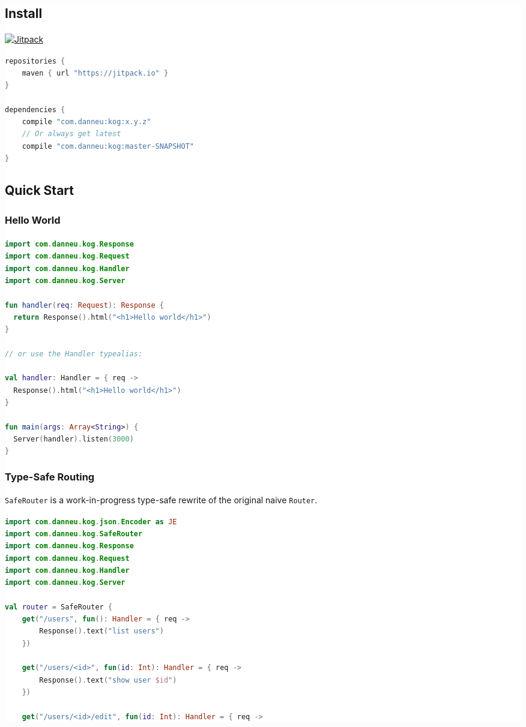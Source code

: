 

## Install

[![Jitpack](https://jitpack.io/v/com.danneu/kog.svg)](https://jitpack.io/#com.danneu/kog)

``` groovy
repositories {
    maven { url "https://jitpack.io" }
}

dependencies {
    compile "com.danneu:kog:x.y.z"
    // Or always get latest
    compile "com.danneu:kog:master-SNAPSHOT"
}
```

## Quick Start

### Hello World

``` kotlin
import com.danneu.kog.Response
import com.danneu.kog.Request
import com.danneu.kog.Handler
import com.danneu.kog.Server

fun handler(req: Request): Response {
  return Response().html("<h1>Hello world</h1>")
}

// or use the Handler typealias:

val handler: Handler = { req ->
  Response().html("<h1>Hello world</h1>") 
}

fun main(args: Array<String>) {
  Server(handler).listen(3000)
}
```

### Type-Safe Routing

`SafeRouter` is a work-in-progress type-safe rewrite of the original naive `Router`.

``` kotlin
import com.danneu.kog.json.Encoder as JE
import com.danneu.kog.SafeRouter
import com.danneu.kog.Response
import com.danneu.kog.Request
import com.danneu.kog.Handler
import com.danneu.kog.Server

val router = SafeRouter {
    get("/users", fun(): Handler = { req ->
        Response().text("list users")
    })
    
    get("/users/<id>", fun(id: Int): Handler = { req ->
        Response().text("show user $id")
    })
    
    get("/users/<id>/edit", fun(id: Int): Handler = { req ->
```